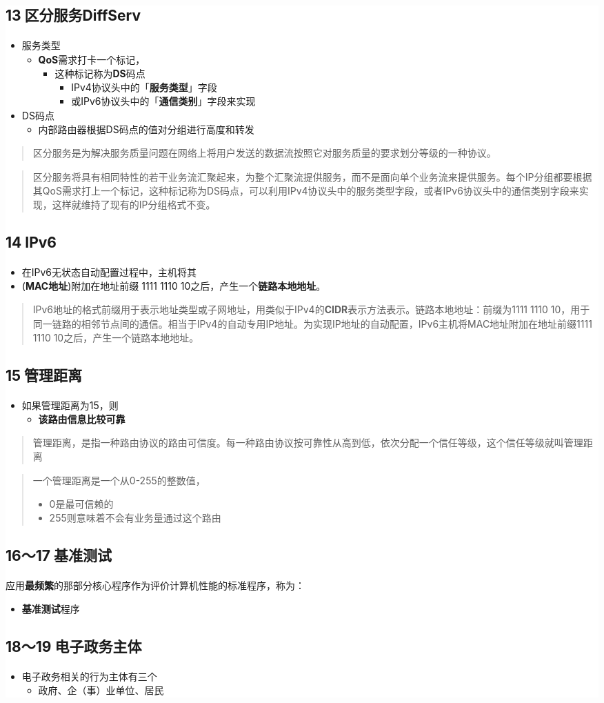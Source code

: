 

## 13 区分服务DiffServ

- 服务类型
  - **QoS**需求打卡一个标记，
    - 这种标记称为**DS**码点
      - IPv4协议头中的「**服务类型**」字段
      - 或IPv6协议头中的「**通信类别**」字段来实现
- DS码点
  - 内部路由器根据DS码点的值对分组进行高度和转发

> 区分服务是为解决服务质量问题在网络上将用户发送的数据流按照它对服务质量的要求划分等级的一种协议。

> 区分服务将具有相同特性的若干业务流汇聚起来，为整个汇聚流提供服务，而不是面向单个业务流来提供服务。每个IP分组都要根据其QoS需求打上一个标记，这种标记称为DS码点，可以利用IPv4协议头中的服务类型字段，或者IPv6协议头中的通信类别字段来实现，这样就维持了现有的IP分组格式不变。



## 14 IPv6

- 在IPv6无状态自动配置过程中，主机将其
- (**MAC地址**)附加在地址前缀 1111 1110 10之后，产生一个**链路本地地址**。

> IPv6地址的格式前缀用于表示地址类型或子网地址，用类似于IPv4的**CIDR**表示方法表示。链路本地地址：前缀为1111 1110 10，用于同一链路的相邻节点间的通信。相当于IPv4的自动专用IP地址。为实现IP地址的自动配置，IPv6主机将MAC地址附加在地址前缀1111 1110 10之后，产生一个链路本地地址。



## 15 管理距离

- 如果管理距离为15，则
  - **该路由信息比较可靠**

> 管理距离，是指一种路由协议的路由可信度。每一种路由协议按可靠性从高到低，依次分配一个信任等级，这个信任等级就叫管理距离

> 一个管理距离是一个从0-255的整数值，
>
> - 0是最可信赖的
> - 255则意味着不会有业务量通过这个路由



## 16～17 基准测试

应用**最频繁**的那部分核心程序作为评价计算机性能的标准程序，称为：

- **基准测试**程序



## 18～19 电子政务主体

- 电子政务相关的行为主体有三个
  - 政府、企（事）业单位、居民


